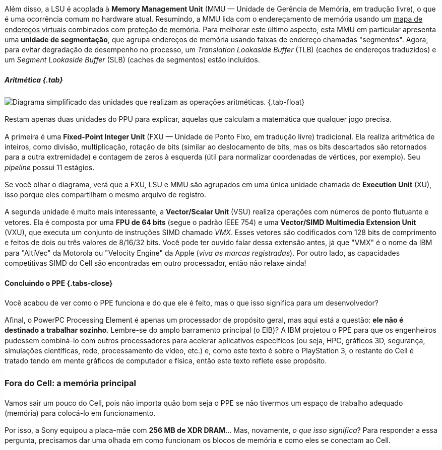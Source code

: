 Além disso, a LSU é acoplada à **Memory Management Unit** (MMU — Unidade de Gerência de Memória, em tradução livre), o que é uma ocorrência comum no hardware atual. Resumindo, a MMU lida com o endereçamento de memória usando um [mapa de endereços virtuais](nintendo-64#memory-management) combinados com [proteção de memória](playstation-portable#focused-memory-management). Para melhorar este último aspecto, esta MMU em particular apresenta uma **unidade de segmentação**, que agrupa endereços de memória usando faixas de endereço chamadas "segmentos". Agora, para evitar degradação de desempenho no processo, um *Translation Lookaside Buffer* (TLB) (caches de endereços traduzidos) e um *Segment Lookaside Buffer* (SLB) (caches de segmentos) estão incluídos.

##### Aritmética {.tab}

![Diagrama simplificado das unidades que realizam as operações aritméticas.](cpu/ppu/vsu_fxu.png) {.tab-float}

Restam apenas duas unidades do PPU para explicar, aquelas que calculam a matemática que qualquer jogo precisa.

A primeira é uma **Fixed-Point Integer Unit** (FXU — Unidade de Ponto Fixo, em tradução livre) tradicional. Ela realiza aritmética de inteiros, como divisão, multiplicação, rotação de bits (similar ao deslocamento de bits, mas os bits descartados são retornados para a outra extremidade) e contagem de zeros à esquerda (útil para normalizar coordenadas de vértices, por exemplo). Seu *pipeline* possui 11 estágios.

Se você olhar o diagrama, verá que a FXU, LSU e MMU são agrupados em uma única unidade chamada de **Execution Unit** (XU), isso porque eles compartilham o mesmo arquivo de registro.

A segunda unidade é muito mais interessante, a **Vector/Scalar Unit** (VSU) realiza operações com números de ponto flutuante e vetores. Ela é composta por uma **FPU de 64 bits** (segue o padrão IEEE 754) e uma **Vector/SIMD Multimedia Extension Unit** (VXU), que executa um conjunto de instruções SIMD chamado _VMX_. Esses vetores são codificados com 128 bits de comprimento e feitos de dois ou três valores de 8/16/32 bits. Você pode ter ouvido falar dessa extensão antes, já que "VMX" é o nome da IBM para "AltiVec" da Motorola ou "Velocity Engine" da Apple (_viva as marcas registradas_). Por outro lado, as capacidades competitivas SIMD do Cell são encontradas em outro processador, então não relaxe ainda!

#### Concluindo o PPE {.tabs-close}

Você acabou de ver como o PPE funciona e do que ele é feito, mas o que isso significa para um desenvolvedor?

Afinal, o PowerPC Processing Element é apenas um processador de propósito geral, mas aqui está a questão: **ele não é destinado a trabalhar sozinho**. Lembre-se do amplo barramento principal (o EIB)? A IBM projetou o PPE para que os engenheiros pudessem combiná-lo com outros processadores para acelerar aplicativos específicos (ou seja,  HPC, gráficos 3D, segurança, simulações científicas, rede, processamento de vídeo, etc.) e, como este texto é sobre o PlayStation 3, o restante do Cell é tratado tendo em mente gráficos de computador e física, então este texto reflete esse propósito.

### Fora do Cell: a memória principal

Vamos sair um pouco do Cell, pois não importa quão bom seja o PPE se não tivermos um espaço de trabalho adequado (memória) para colocá-lo em funcionamento.

Por isso, a Sony equipou a placa-mãe com **256 MB de XDR DRAM**... Mas, novamente, _o que isso significa_? Para responder a essa pergunta, precisamos dar uma olhada em como funcionam os blocos de memória e como eles se conectam ao Cell.
